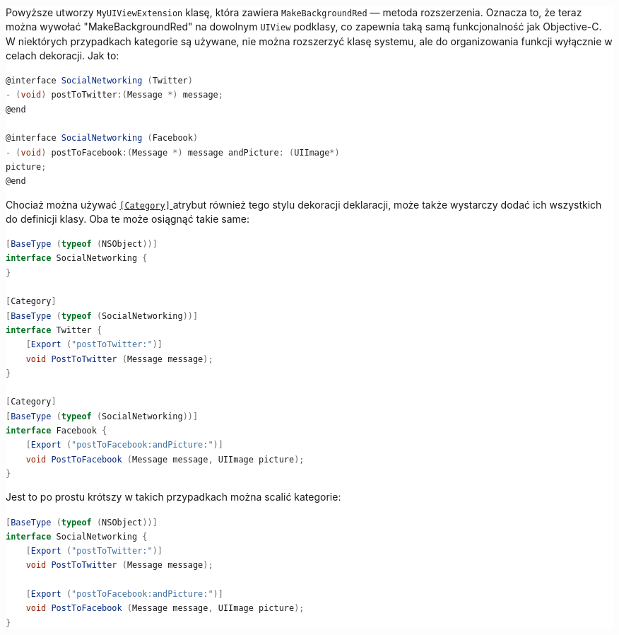 Powyższe utworzy `MyUIViewExtension` klasę, która zawiera `MakeBackgroundRed` — metoda rozszerzenia.  Oznacza to, że teraz można wywołać "MakeBackgroundRed" na dowolnym `UIView` podklasy, co zapewnia taką samą funkcjonalność jak Objective-C. W niektórych przypadkach kategorie są używane, nie można rozszerzyć klasę systemu, ale do organizowania funkcji wyłącznie w celach dekoracji.  Jak to:

```csharp
@interface SocialNetworking (Twitter)
- (void) postToTwitter:(Message *) message;
@end

@interface SocialNetworking (Facebook)
- (void) postToFacebook:(Message *) message andPicture: (UIImage*)
picture;
@end
```

Chociaż można używać [ `[Category]` ](~/cross-platform/macios/binding/binding-types-reference.md#CategoryAttribute) atrybut również tego stylu dekoracji deklaracji, może także wystarczy dodać ich wszystkich do definicji klasy.  Oba te może osiągnąć takie same:

```csharp
[BaseType (typeof (NSObject))]
interface SocialNetworking {
}

[Category]
[BaseType (typeof (SocialNetworking))]
interface Twitter {
    [Export ("postToTwitter:")]
    void PostToTwitter (Message message);
}

[Category]
[BaseType (typeof (SocialNetworking))]
interface Facebook {
    [Export ("postToFacebook:andPicture:")]
    void PostToFacebook (Message message, UIImage picture);
}
```

Jest to po prostu krótszy w takich przypadkach można scalić kategorie:

```csharp
[BaseType (typeof (NSObject))]
interface SocialNetworking {
    [Export ("postToTwitter:")]
    void PostToTwitter (Message message);

    [Export ("postToFacebook:andPicture:")]
    void PostToFacebook (Message message, UIImage picture);
}
```

<a name="Binding_Blocks" />
